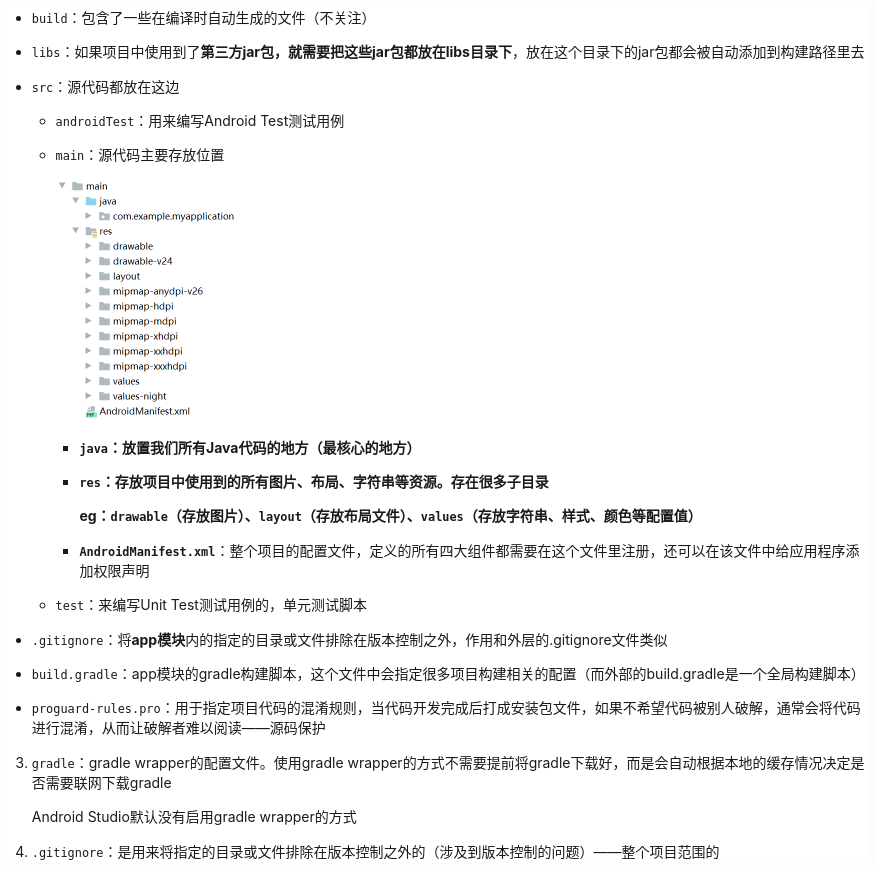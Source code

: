    - `build`：包含了一些在编译时自动生成的文件（不关注）

   - `libs`：如果项目中使用到了**第三方jar包，就需要把这些jar包都放在libs目录下**，放在这个目录下的jar包都会被自动添加到构建路径里去

   - `src`：源代码都放在这边

     - `androidTest`：用来编写Android Test测试用例

     - `main`：源代码主要存放位置

       <img src="pic\image-20210128141812510.png" alt="image-20210128141812510" style="zoom:50%;" />

       - **`java`：放置我们所有Java代码的地方（最核心的地方）**

       - **`res`：存放项目中使用到的所有图片、布局、字符串等资源。存在很多子目录**

         **eg：`drawable`（存放图片）、`layout`（存放布局文件）、`values`（存放字符串、样式、颜色等配置值）**

       - **`AndroidManifest.xml`**：整个项目的配置文件，定义的所有四大组件都需要在这个文件里注册，还可以在该文件中给应用程序添加权限声明

     - `test`：来编写Unit Test测试用例的，单元测试脚本

   - `.gitignore`：将**app模块**内的指定的目录或文件排除在版本控制之外，作用和外层的.gitignore文件类似

   - `build.gradle`：app模块的gradle构建脚本，这个文件中会指定很多项目构建相关的配置（而外部的build.gradle是一个全局构建脚本）

   - `proguard-rules.pro`：用于指定项目代码的混淆规则，当代码开发完成后打成安装包文件，如果不希望代码被别人破解，通常会将代码进行混淆，从而让破解者难以阅读——源码保护

3. `gradle`：gradle wrapper的配置文件。使用gradle wrapper的方式不需要提前将gradle下载好，而是会自动根据本地的缓存情况决定是否需要联网下载gradle

   Android Studio默认没有启用gradle wrapper的方式

4. `.gitignore`：是用来将指定的目录或文件排除在版本控制之外的（涉及到版本控制的问题）——整个项目范围的

